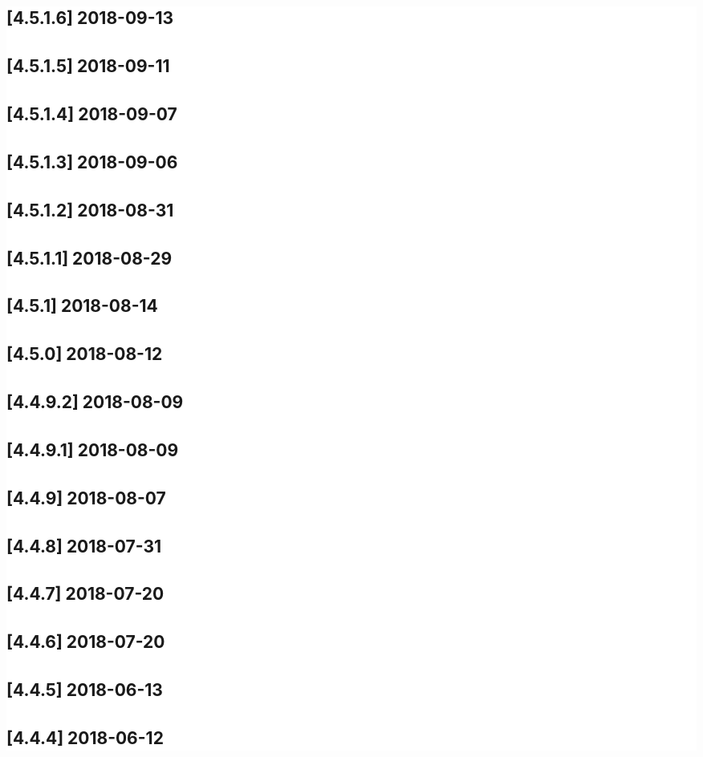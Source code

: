 
## [4.5.1.6] 2018-09-13


## [4.5.1.5] 2018-09-11


## [4.5.1.4] 2018-09-07


## [4.5.1.3] 2018-09-06


## [4.5.1.2] 2018-08-31


## [4.5.1.1] 2018-08-29


## [4.5.1] 2018-08-14


## [4.5.0] 2018-08-12


## [4.4.9.2] 2018-08-09


## [4.4.9.1] 2018-08-09


## [4.4.9] 2018-08-07


## [4.4.8] 2018-07-31


## [4.4.7] 2018-07-20


## [4.4.6] 2018-07-20


## [4.4.5] 2018-06-13


## [4.4.4] 2018-06-12
